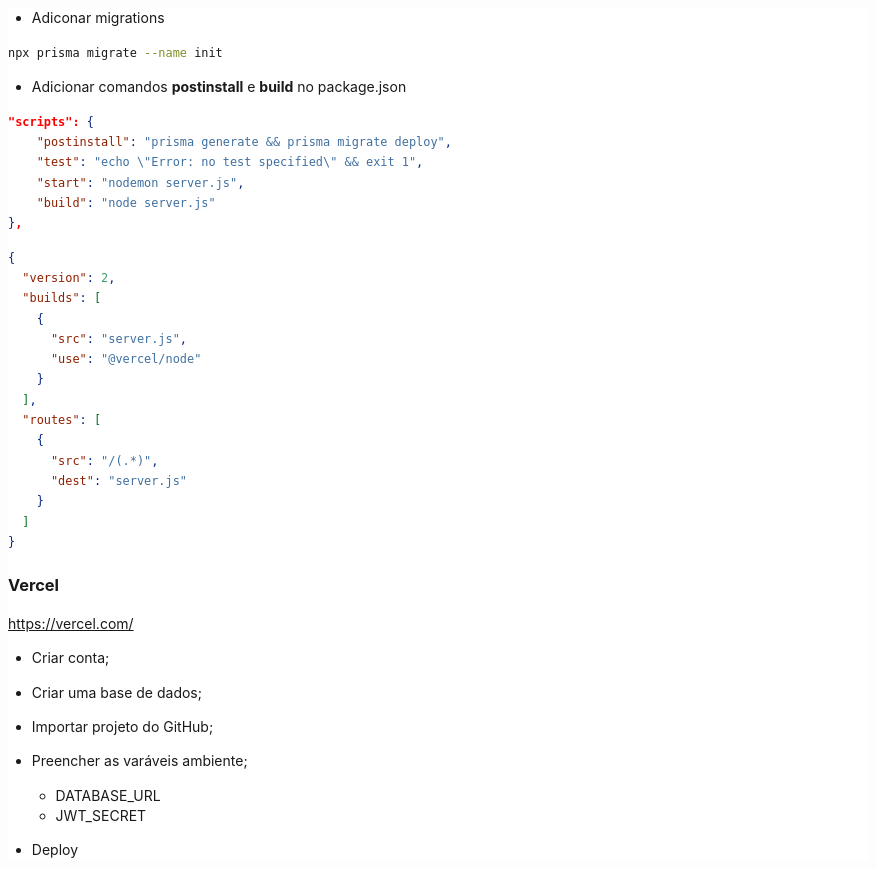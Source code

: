 - Adiconar migrations
```bash
npx prisma migrate --name init
```

- Adicionar comandos **postinstall** e **build**  no package.json
```json
"scripts": {
    "postinstall": "prisma generate && prisma migrate deploy",
    "test": "echo \"Error: no test specified\" && exit 1",
    "start": "nodemon server.js",
    "build": "node server.js"
},
```

```json
{
  "version": 2,
  "builds": [
    {
      "src": "server.js",
      "use": "@vercel/node"
    }
  ],
  "routes": [
    {
      "src": "/(.*)",
      "dest": "server.js"
    }
  ]
}
```

### Vercel



https://vercel.com/



- Criar conta;

- Criar uma base de dados;

- Importar projeto do GitHub;

- Preencher as varáveis ambiente;
    - DATABASE_URL
    - JWT_SECRET



- Deploy